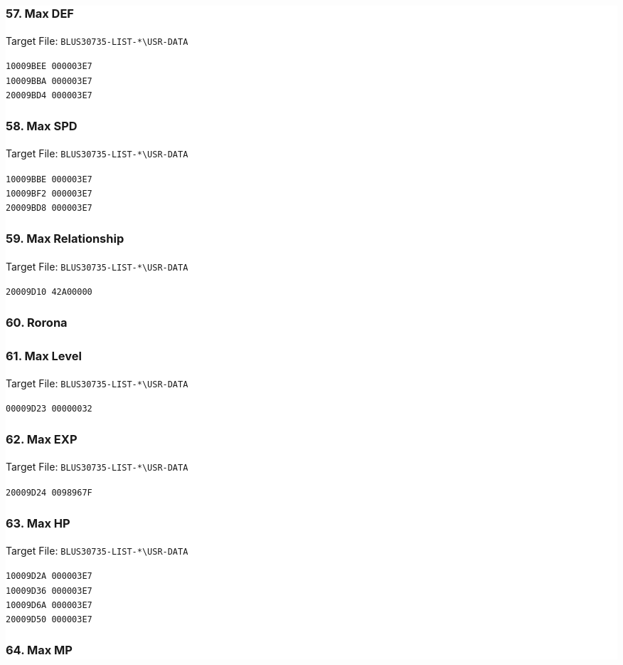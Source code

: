### 57. Max DEF

Target File: `BLUS30735-LIST-*\USR-DATA`

```
10009BEE 000003E7
10009BBA 000003E7
20009BD4 000003E7
```

### 58. Max SPD

Target File: `BLUS30735-LIST-*\USR-DATA`

```
10009BBE 000003E7
10009BF2 000003E7
20009BD8 000003E7
```

### 59. Max Relationship

Target File: `BLUS30735-LIST-*\USR-DATA`

```
20009D10 42A00000
```

### 60. Rorona
### 61. Max Level

Target File: `BLUS30735-LIST-*\USR-DATA`

```
00009D23 00000032
```

### 62. Max EXP

Target File: `BLUS30735-LIST-*\USR-DATA`

```
20009D24 0098967F
```

### 63. Max HP

Target File: `BLUS30735-LIST-*\USR-DATA`

```
10009D2A 000003E7
10009D36 000003E7
10009D6A 000003E7
20009D50 000003E7
```

### 64. Max MP
